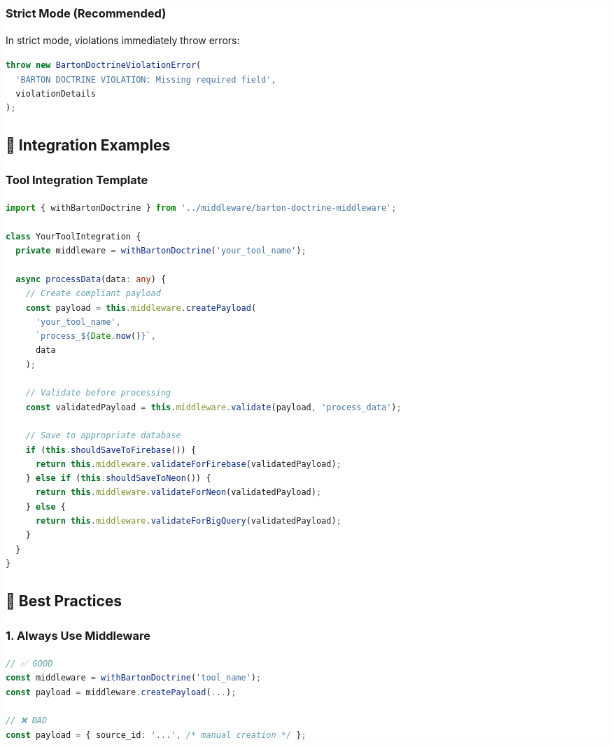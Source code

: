 ### Strict Mode (Recommended)
In strict mode, violations immediately throw errors:
```typescript
throw new BartonDoctrineViolationError(
  'BARTON DOCTRINE VIOLATION: Missing required field',
  violationDetails
);
```

## 📝 Integration Examples

### Tool Integration Template

```typescript
import { withBartonDoctrine } from '../middleware/barton-doctrine-middleware';

class YourToolIntegration {
  private middleware = withBartonDoctrine('your_tool_name');

  async processData(data: any) {
    // Create compliant payload
    const payload = this.middleware.createPayload(
      'your_tool_name',
      `process_${Date.now()}`,
      data
    );

    // Validate before processing
    const validatedPayload = this.middleware.validate(payload, 'process_data');

    // Save to appropriate database
    if (this.shouldSaveToFirebase()) {
      return this.middleware.validateForFirebase(validatedPayload);
    } else if (this.shouldSaveToNeon()) {
      return this.middleware.validateForNeon(validatedPayload);
    } else {
      return this.middleware.validateForBigQuery(validatedPayload);
    }
  }
}
```

## 🎯 Best Practices

### 1. Always Use Middleware
```typescript
// ✅ GOOD
const middleware = withBartonDoctrine('tool_name');
const payload = middleware.createPayload(...);

// ❌ BAD
const payload = { source_id: '...', /* manual creation */ };
```
